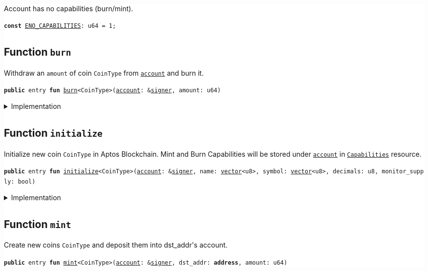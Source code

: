 
<a id="0x1_managed_coin_ENO_CAPABILITIES"></a>

Account has no capabilities (burn/mint).


<pre><code><b>const</b> <a href="managed_coin.md#0x1_managed_coin_ENO_CAPABILITIES">ENO_CAPABILITIES</a>: u64 = 1;
</code></pre>



<a id="0x1_managed_coin_burn"></a>

## Function `burn`

Withdraw an <code>amount</code> of coin <code>CoinType</code> from <code><a href="account.md#0x1_account">account</a></code> and burn it.


<pre><code><b>public</b> entry <b>fun</b> <a href="managed_coin.md#0x1_managed_coin_burn">burn</a>&lt;CoinType&gt;(<a href="account.md#0x1_account">account</a>: &<a href="../../aptos-stdlib/../move-stdlib/doc/signer.md#0x1_signer">signer</a>, amount: u64)
</code></pre>



<details><summary>Implementation</summary></details>

<a id="0x1_managed_coin_initialize"></a>

## Function `initialize`

Initialize new coin <code>CoinType</code> in Aptos Blockchain.
Mint and Burn Capabilities will be stored under <code><a href="account.md#0x1_account">account</a></code> in <code><a href="managed_coin.md#0x1_managed_coin_Capabilities">Capabilities</a></code> resource.


<pre><code><b>public</b> entry <b>fun</b> <a href="managed_coin.md#0x1_managed_coin_initialize">initialize</a>&lt;CoinType&gt;(<a href="account.md#0x1_account">account</a>: &<a href="../../aptos-stdlib/../move-stdlib/doc/signer.md#0x1_signer">signer</a>, name: <a href="../../aptos-stdlib/../move-stdlib/doc/vector.md#0x1_vector">vector</a>&lt;u8&gt;, symbol: <a href="../../aptos-stdlib/../move-stdlib/doc/vector.md#0x1_vector">vector</a>&lt;u8&gt;, decimals: u8, monitor_supply: bool)
</code></pre>



<details><summary>Implementation</summary></details>

<a id="0x1_managed_coin_mint"></a>

## Function `mint`

Create new coins <code>CoinType</code> and deposit them into dst_addr's account.


<pre><code><b>public</b> entry <b>fun</b> <a href="managed_coin.md#0x1_managed_coin_mint">mint</a>&lt;CoinType&gt;(<a href="account.md#0x1_account">account</a>: &<a href="../../aptos-stdlib/../move-stdlib/doc/signer.md#0x1_signer">signer</a>, dst_addr: <b>address</b>, amount: u64)
</code></pre>
